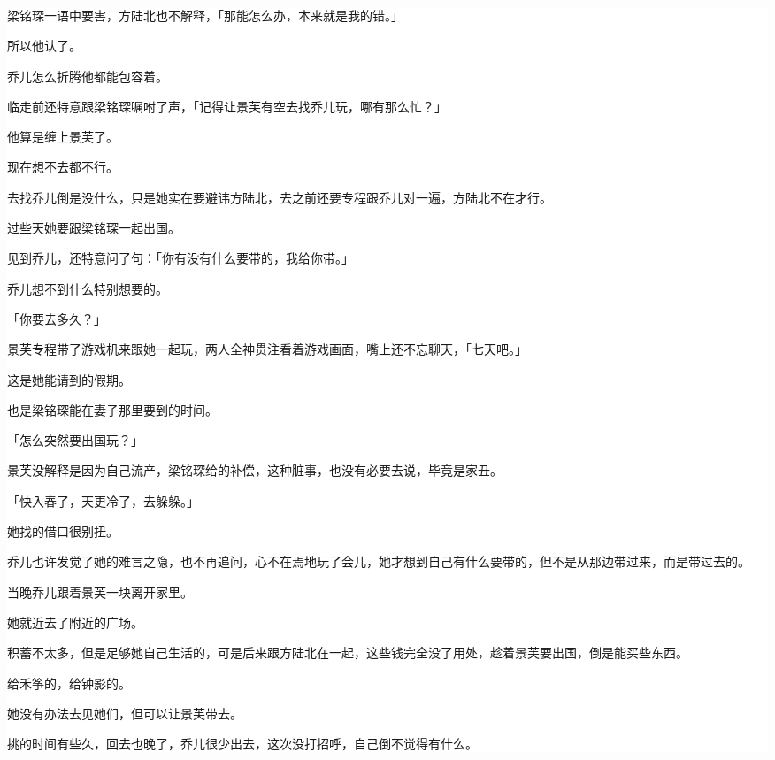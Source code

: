 梁铭琛一语中要害，方陆北也不解释，「那能怎么办，本来就是我的错。」


所以他认了。


乔儿怎么折腾他都能包容着。


临走前还特意跟梁铭琛嘱咐了声，「记得让景芙有空去找乔儿玩，哪有那么忙？」


他算是缠上景芙了。


现在想不去都不行。


去找乔儿倒是没什么，只是她实在要避讳方陆北，去之前还要专程跟乔儿对一遍，方陆北不在才行。


过些天她要跟梁铭琛一起出国。


见到乔儿，还特意问了句：「你有没有什么要带的，我给你带。」


乔儿想不到什么特别想要的。


「你要去多久？」


景芙专程带了游戏机来跟她一起玩，两人全神贯注看着游戏画面，嘴上还不忘聊天，「七天吧。」


这是她能请到的假期。


也是梁铭琛能在妻子那里要到的时间。


「怎么突然要出国玩？」


景芙没解释是因为自己流产，梁铭琛给的补偿，这种脏事，也没有必要去说，毕竟是家丑。


「快入春了，天更冷了，去躲躲。」


她找的借口很别扭。


乔儿也许发觉了她的难言之隐，也不再追问，心不在焉地玩了会儿，她才想到自己有什么要带的，但不是从那边带过来，而是带过去的。


当晚乔儿跟着景芙一块离开家里。


她就近去了附近的广场。


积蓄不太多，但是足够她自己生活的，可是后来跟方陆北在一起，这些钱完全没了用处，趁着景芙要出国，倒是能买些东西。


给禾筝的，给钟影的。


她没有办法去见她们，但可以让景芙带去。


挑的时间有些久，回去也晚了，乔儿很少出去，这次没打招呼，自己倒不觉得有什么。
